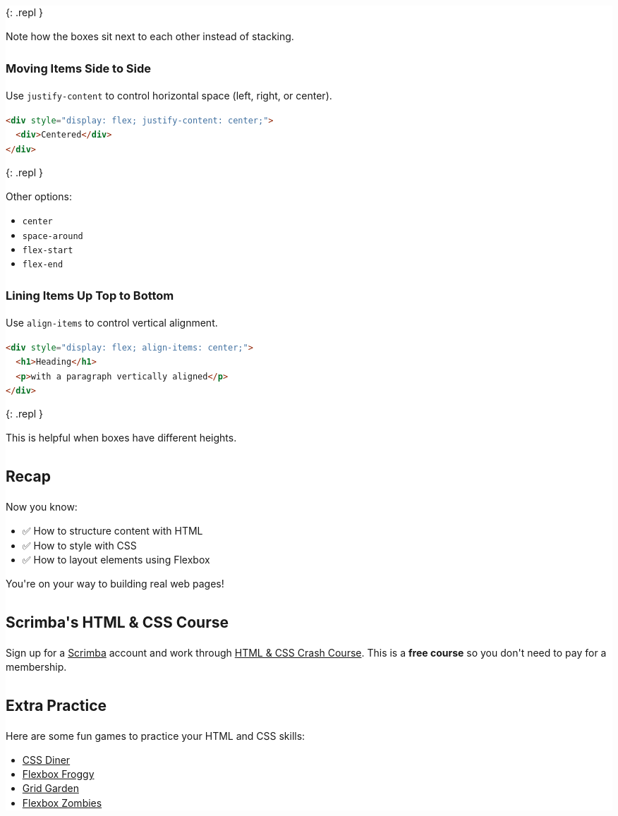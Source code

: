 {: .repl }

Note how the boxes sit next to each other instead of stacking.

### Moving Items Side to Side

Use `justify-content` to control horizontal space (left, right, or center).

```html
<div style="display: flex; justify-content: center;">
  <div>Centered</div>
</div>
```

{: .repl }

Other options:

- `center`
- `space-around`
- `flex-start`
- `flex-end`

### Lining Items Up Top to Bottom

Use `align-items` to control vertical alignment.

```html
<div style="display: flex; align-items: center;">
  <h1>Heading</h1>
  <p>with a paragraph vertically aligned</p>
</div>
```

{: .repl }

This is helpful when boxes have different heights.

## Recap

Now you know:

- ✅ How to structure content with HTML
- ✅ How to style with CSS
- ✅ How to layout elements using Flexbox

You're on your way to building real web pages!

## Scrimba's HTML & CSS Course

Sign up for a [Scrimba](https://scrimba.com) account and work through [HTML & CSS Crash Course](https://scrimba.com/html-css-crash-course-c02l). This is a **free course** so you don't need to pay for a membership.

## Extra Practice

Here are some fun games to practice your HTML and CSS skills:

- [CSS Diner](https://flukeout.github.io/)
- [Flexbox Froggy](https://flexboxfroggy.com/)
- [Grid Garden](https://cssgridgarden.com/)
- [Flexbox Zombies](https://flexboxzombies.com/)
